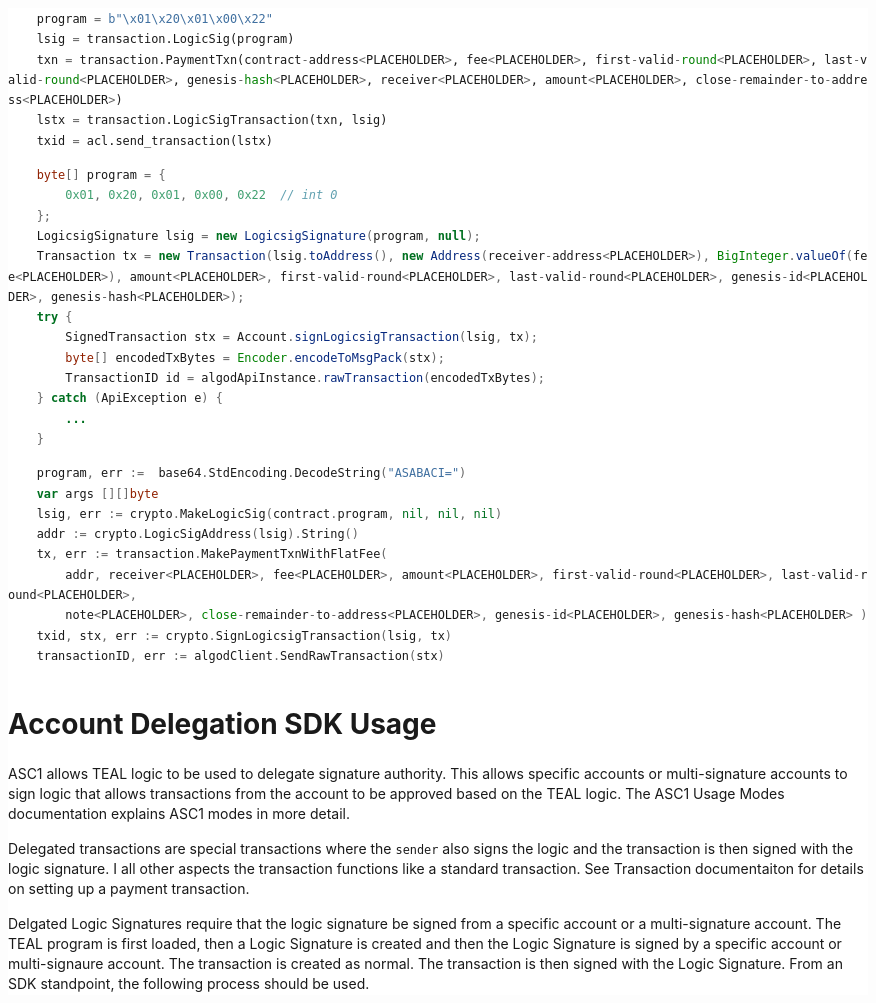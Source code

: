 ```python tab="Python"
	program = b"\x01\x20\x01\x00\x22"  
	lsig = transaction.LogicSig(program)
	txn = transaction.PaymentTxn(contract-address<PLACEHOLDER>, fee<PLACEHOLDER>, first-valid-round<PLACEHOLDER>, last-valid-round<PLACEHOLDER>, genesis-hash<PLACEHOLDER>, receiver<PLACEHOLDER>, amount<PLACEHOLDER>, close-remainder-to-address<PLACEHOLDER>)
	lstx = transaction.LogicSigTransaction(txn, lsig)
	txid = acl.send_transaction(lstx)
```

```java tab="Java"
    byte[] program = {
        0x01, 0x20, 0x01, 0x00, 0x22  // int 0
    };
    LogicsigSignature lsig = new LogicsigSignature(program, null);
    Transaction tx = new Transaction(lsig.toAddress(), new Address(receiver-address<PLACEHOLDER>), BigInteger.valueOf(fee<PLACEHOLDER>), amount<PLACEHOLDER>, first-valid-round<PLACEHOLDER>, last-valid-round<PLACEHOLDER>, genesis-id<PLACEHOLDER>, genesis-hash<PLACEHOLDER>);
    try {
        SignedTransaction stx = Account.signLogicsigTransaction(lsig, tx);
        byte[] encodedTxBytes = Encoder.encodeToMsgPack(stx);
        TransactionID id = algodApiInstance.rawTransaction(encodedTxBytes);
    } catch (ApiException e) {
		...
    }
```

```go tab="Go"
    program, err :=  base64.StdEncoding.DecodeString("ASABACI=")
    var args [][]byte
    lsig, err := crypto.MakeLogicSig(contract.program, nil, nil, nil)
	addr := crypto.LogicSigAddress(lsig).String()	
	tx, err := transaction.MakePaymentTxnWithFlatFee(
		addr, receiver<PLACEHOLDER>, fee<PLACEHOLDER>, amount<PLACEHOLDER>, first-valid-round<PLACEHOLDER>, last-valid-round<PLACEHOLDER>,
		note<PLACEHOLDER>, close-remainder-to-address<PLACEHOLDER>, genesis-id<PLACEHOLDER>, genesis-hash<PLACEHOLDER> )
	txid, stx, err := crypto.SignLogicsigTransaction(lsig, tx)
	transactionID, err := algodClient.SendRawTransaction(stx)
```

# Account Delegation SDK Usage
ASC1 allows TEAL logic to be used to delegate signature authority. This allows specific accounts or multi-signature accounts to sign logic that allows transactions from the account to be approved based on the TEAL logic. The ASC1 Usage Modes documentation<LINK> explains ASC1 modes in more detail. 

Delegated transactions are special transactions where the `sender` also signs the logic and the transaction is then signed with the logic signature<LINK>. I all other aspects the transaction functions like a standard transaction. See Transaction documentaiton for details on setting up a payment transaction.<Link>

Delgated Logic Signatures require that the logic signature be signed from a specific account or a multi-signature account. The TEAL program is first loaded, then a Logic Signature is created and then the Logic Signature is signed by a specific account or multi-signaure account. The transaction is created as normal. The transaction is then signed with the Logic Signature. From an SDK standpoint, the following process should be used.

